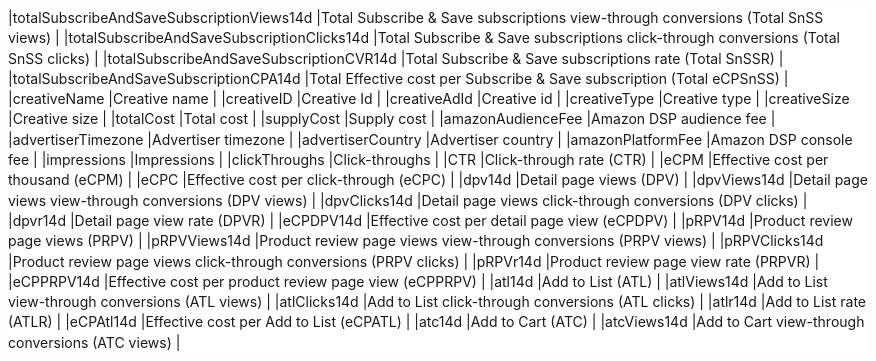 |totalSubscribeAndSaveSubscriptionViews14d	|Total Subscribe & Save subscriptions view-through conversions (Total  SnSS views)	|
|totalSubscribeAndSaveSubscriptionClicks14d	|Total Subscribe & Save subscriptions click-through conversions (Total  SnSS clicks)	|
|totalSubscribeAndSaveSubscriptionCVR14d	|Total Subscribe & Save subscriptions rate (Total SnSSR)	|
|totalSubscribeAndSaveSubscriptionCPA14d	|Total Effective cost per Subscribe & Save subscription (Total  eCPSnSS)	|
|creativeName	|Creative name	|
|creativeID	|Creative  Id	|
|creativeAdId	|Creative  id	|
|creativeType	|Creative type	|
|creativeSize	|Creative size	|
|totalCost	|Total cost	|
|supplyCost	|Supply cost	|
|amazonAudienceFee	|Amazon DSP audience fee	|
|advertiserTimezone	|Advertiser timezone	|
|advertiserCountry	|Advertiser country	|
|amazonPlatformFee	|Amazon DSP console fee	|
|impressions	|Impressions	|
|clickThroughs	|Click-throughs	|
|CTR	|Click-through rate (CTR)	|
|eCPM	|Effective cost per thousand (eCPM)	|
|eCPC	|Effective cost per click-through (eCPC)	|
|dpv14d	|Detail page views (DPV)	|
|dpvViews14d	|Detail page views view-through conversions (DPV views)	|
|dpvClicks14d	|Detail page views click-through conversions (DPV clicks)	|
|dpvr14d	|Detail page view rate (DPVR)	|
|eCPDPV14d	|Effective cost per detail page view (eCPDPV)	|
|pRPV14d	|Product review page views (PRPV)	|
|pRPVViews14d	|Product review page views view-through conversions (PRPV views)	|
|pRPVClicks14d	|Product review page views click-through conversions (PRPV clicks)	|
|pRPVr14d	|Product review page view rate (PRPVR)	|
|eCPPRPV14d	|Effective cost per product review page view (eCPPRPV)	|
|atl14d	|Add to List (ATL)	|
|atlViews14d	|Add to List view-through conversions (ATL views)	|
|atlClicks14d	|Add to List click-through conversions (ATL clicks)	|
|atlr14d	|Add to List rate (ATLR)	|
|eCPAtl14d	|Effective cost per Add to List (eCPATL)	|
|atc14d	|Add to Cart (ATC)	|
|atcViews14d	|Add to Cart view-through conversions (ATC views)	|